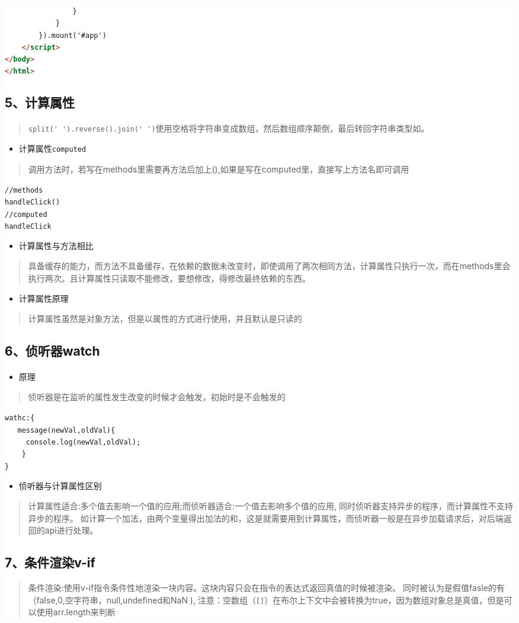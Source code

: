 ```html
                }
            }
        }).mount('#app')
    </script>
</body>
</html>
```

## 5、计算属性

> `split(' ').reverse().join(' ')`使用空格将字符串变成数组，然后数组顺序颠倒，最后转回字符串类型如。

* 计算属性`computed`

> 调用方法时，若写在methods里需要再方法后加上(),如果是写在computed里，直接写上方法名即可调用

```
//methods
handleClick()
//computed
handleClick
```

* 计算属性与方法相比

> 具备缓存的能力，而方法不具备缓存，在依赖的数据未改变时，即使调用了两次相同方法，计算属性只执行一次，而在methods里会执行两次。且计算属性只读取不能修改，要想修改，得修改最终依赖的东西。

* 计算属性原理

> 计算属性虽然是对象方法，但是以属性的方式进行使用，并且默认是只读的

## 6、侦听器watch

* 原理

> 侦听器是在监听的属性发生改变的时候才会触发，初始时是不会触发的

```
wathc:{
   message(newVal,oldVal){
     console.log(newVal,oldVal);
    }
}
```
* 侦听器与计算属性区别

>计算属性适合:多个值去影响一个值的应用;而侦听器适合:一个值去影响多个值的应用,
同时侦听器支持异步的程序，而计算属性不支持异步的程序。
如计算一个加法，由两个变量得出加法的和，这是就需要用到计算属性，而侦听器一般是在异步加载请求后，对后端返回的api进行处理。

## 7、条件渲染v-if

> 条件渲染:使用v-if指令条件性地渲染一块内容。这块内容只会在指令的表达式返回真值的时候被渲染。
同时被认为是假值fasle的有（false,0,空字符串，null,undefined和NaN ),
注意：空数组（`[]`）在布尔上下文中会被转换为true，因为数组对象总是真值，但是可以使用arr.length来判断
